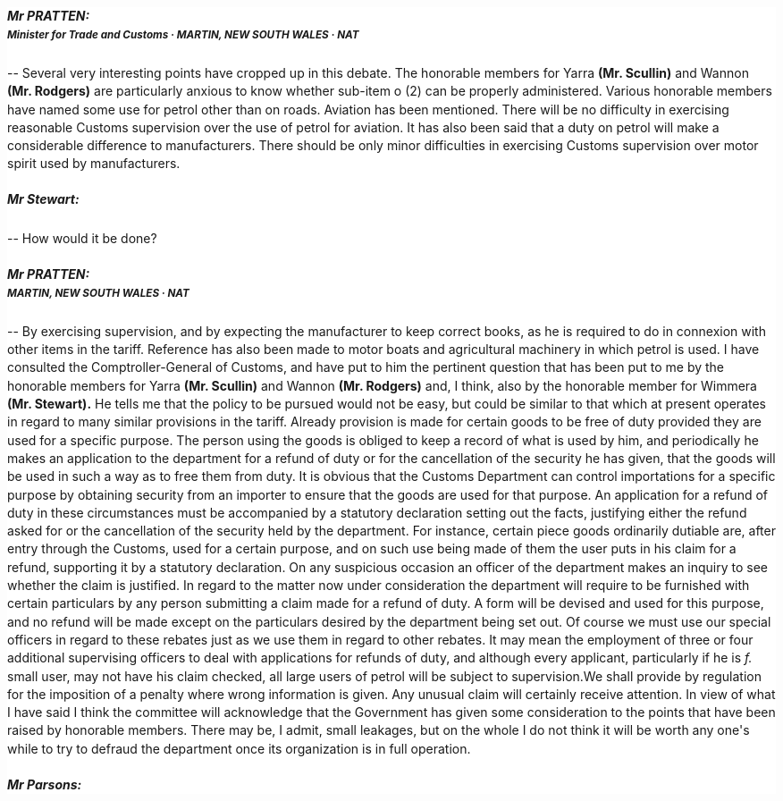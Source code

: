 ##### Mr PRATTEN:<br><small class="text-muted">Minister for Trade and Customs &middot; MARTIN, NEW SOUTH WALES &middot; NAT</small>

-- Several very interesting points have cropped up in this debate. The honorable members for Yarra  **(Mr. Scullin)**  and Wannon  **(Mr. Rodgers)**  are particularly anxious to know whether sub-item o (2) can be properly administered. Various honorable members have named some use for petrol other than on roads. Aviation has been mentioned. There will be no difficulty in exercising reasonable Customs supervision over the use of petrol for aviation. It has also been said that a duty on petrol will make a considerable difference to manufacturers. There should be only minor difficulties in exercising Customs supervision over motor spirit used by manufacturers. 

##### Mr Stewart:

--  How would it be done? 

##### Mr PRATTEN:<br><small class="text-muted">MARTIN, NEW SOUTH WALES &middot; NAT</small>

-- By exercising supervision, and by expecting the manufacturer to keep correct books, as he is required to do in connexion with other items in the tariff. Reference has also been made to motor boats and agricultural machinery in which petrol is used. I have consulted the Comptroller-General of Customs, and have put to him the pertinent question that has been put to me by the honorable members for Yarra  **(Mr. Scullin)**  and Wannon  **(Mr. Rodgers)**  and, I think, also by the honorable member for Wimmera  **(Mr. Stewart).**  He tells me that the policy to be pursued would not be easy, but could be similar to that which at present operates in regard to many similar provisions in the tariff. Already provision is made for certain goods to be free of duty provided they are used for a specific purpose. The person using the goods is obliged to keep a record of what is used by him, and periodically he makes an application to the department for a refund of duty or for the cancellation of the security he has given, that the goods will be used in such a way as to free them from duty. It is obvious that the Customs Department can control importations for a specific purpose by obtaining security from an importer to ensure that the goods are used for that purpose. An application for a refund of duty in these circumstances must be accompanied by a statutory declaration setting out the facts, justifying either the refund asked for or the cancellation of the security held by the department. For instance, certain piece goods ordinarily dutiable are, after entry through the Customs, used for a certain purpose, and on such use being made of them the user puts in his claim for a refund, supporting it by a statutory declaration. On any suspicious occasion an officer of the department makes an inquiry to see whether the claim is justified. In regard to the matter now under consideration the department will require to be furnished with certain particulars by any person submitting a claim made for a refund of duty. A form will be devised and used for this purpose, and no refund will be made except on the particulars desired by the department being set out. Of course we must use our special officers in regard to these rebates just as we use them in regard to other rebates. It may mean the employment of three or four additional supervising officers to deal with applications for refunds of duty, and although every applicant, particularly if he is  *f.*  small user, may not have his claim checked, all large users of petrol will be subject  to supervision.We shall provide by regulation for the imposition of a penalty where wrong information is given. Any unusual claim will certainly receive attention. In view of what I have said I think the committee will acknowledge that the Government has given some consideration to the points that have been raised by honorable members. There may be, I admit, small leakages, but on the whole I do not think it will be worth any one's while to try to defraud the department once its organization is in full operation. 

##### Mr Parsons:
